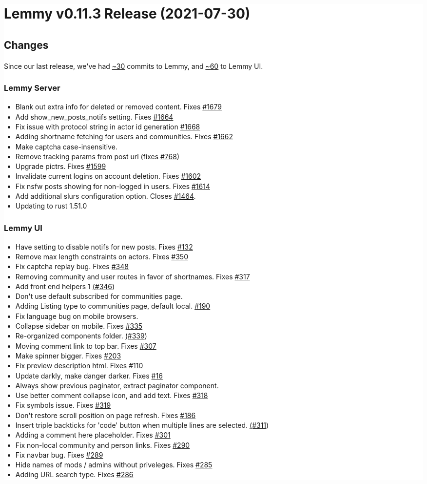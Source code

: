 # Lemmy v0.11.3 Release (2021-07-30)

## Changes

Since our last release, we've had [~30](https://github.com/LemmyNet/lemmy/compare/0.11.0...main) commits to Lemmy, and [~60](https://github.com/LemmyNet/lemmy-ui/compare/0.11.0...main) to Lemmy UI.

### Lemmy Server

- Blank out extra info for deleted or removed content. Fixes [#1679](https://github.com/LemmyNet/Lemmy/issues/1679) 
- Add show_new_posts_notifs setting. Fixes [#1664](https://github.com/LemmyNet/Lemmy/issues/1664)
- Fix issue with protocol string in actor id generation [#1668](https://github.com/LemmyNet/Lemmy/issues/1668)
- Adding shortname fetching for users and communities. Fixes [#1662](https://github.com/LemmyNet/Lemmy/issues/1662)
- Make captcha case-insensitive.
- Remove tracking params from post url (fixes [#768](https://github.com/LemmyNet/Lemmy/issues/768))
- Upgrade pictrs. Fixes [#1599](https://github.com/LemmyNet/Lemmy/issues/1599)
- Invalidate current logins on account deletion. Fixes [#1602](https://github.com/LemmyNet/Lemmy/issues/1602)
- Fix nsfw posts showing for non-logged in users. Fixes [#1614](https://github.com/LemmyNet/Lemmy/issues/1614)
- Add additional slurs configuration option. Closes [#1464](https://github.com/LemmyNet/Lemmy/issues/1464).
- Updating to rust 1.51.0

### Lemmy UI

- Have setting to disable notifs for new posts. Fixes [#132](https://github.com/LemmyNet/Lemmy/issues/132)
- Remove max length constraints on actors. Fixes [#350](https://github.com/LemmyNet/Lemmy/issues/350)
- Fix captcha replay bug. Fixes [#348](https://github.com/LemmyNet/Lemmy/issues/348)
- Removing community and user routes in favor of shortnames. Fixes [#317](https://github.com/LemmyNet/Lemmy/issues/317)
- Add front end helpers 1 [(#346](https://github.com/LemmyNet/Lemmy/issues/346))
- Don't use default subscribed for communities page.
- Adding Listing type to communities page, default local. [#190](https://github.com/LemmyNet/Lemmy/issues/190)
- Fix language bug on mobile browsers.
- Collapse sidebar on mobile. Fixes [#335](https://github.com/LemmyNet/Lemmy/issues/335)
- Re-organized components folder. [(#339](https://github.com/LemmyNet/Lemmy/issues/339))
- Moving comment link to top bar. Fixes [#307](https://github.com/LemmyNet/Lemmy/issues/307)
- Make spinner bigger. Fixes [#203](https://github.com/LemmyNet/Lemmy/issues/203)
- Fix preview description html. Fixes [#110](https://github.com/LemmyNet/Lemmy/issues/110)
- Update darkly, make danger darker. Fixes [#16](https://github.com/LemmyNet/Lemmy/issues/16)
- Always show previous paginator, extract paginator component.
- Use better comment collapse icon, and add text. Fixes [#318](https://github.com/LemmyNet/Lemmy/issues/318)
- Fix symbols issue. Fixes [#319](https://github.com/LemmyNet/Lemmy/issues/319)
- Don't restore scroll position on page refresh. Fixes [#186](https://github.com/LemmyNet/Lemmy/issues/186)
- Insert triple backticks for 'code' button when multiple lines are selected. [(#311](https://github.com/LemmyNet/Lemmy/issues/311))
- Adding a comment here placeholder. Fixes [#301](https://github.com/LemmyNet/Lemmy/issues/301)
- Fix non-local community and person links. Fixes [#290](https://github.com/LemmyNet/Lemmy/issues/290)
- Fix navbar bug. Fixes [#289](https://github.com/LemmyNet/Lemmy/issues/289)
- Hide names of mods / admins without priveleges. Fixes [#285](https://github.com/LemmyNet/Lemmy/issues/285)
- Adding URL search type. Fixes [#286](https://github.com/LemmyNet/Lemmy/issues/286)